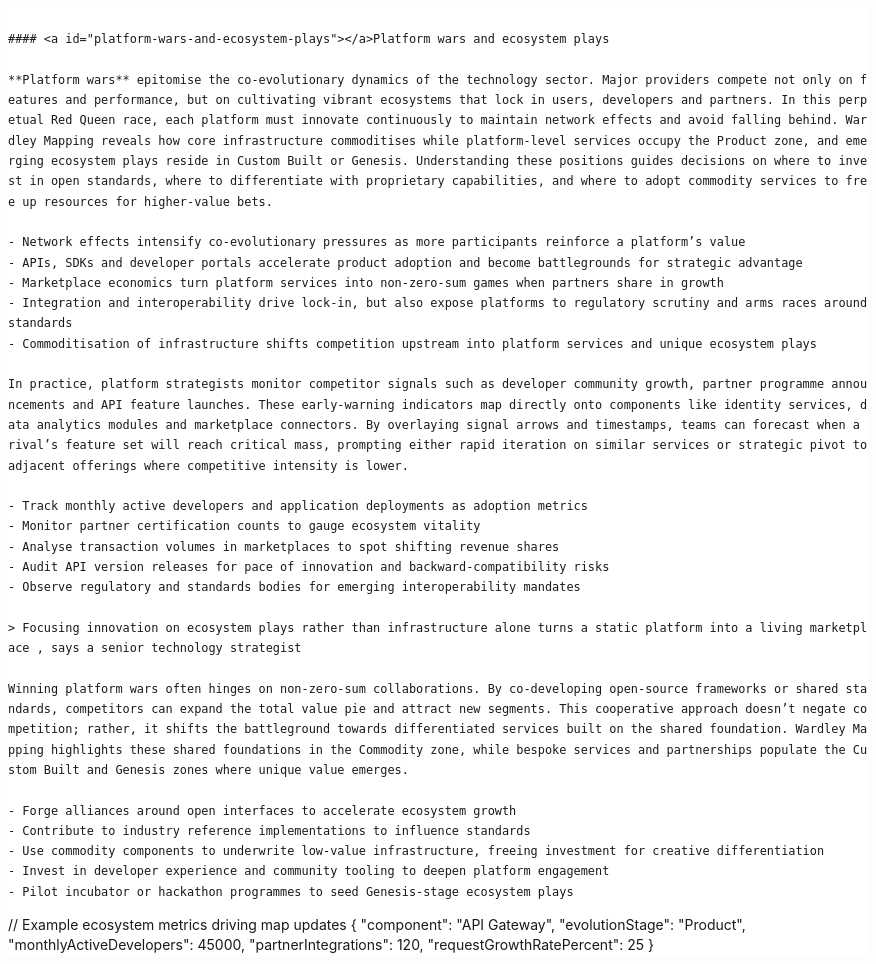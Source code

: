 ```

#### <a id="platform-wars-and-ecosystem-plays"></a>Platform wars and ecosystem plays

**Platform wars** epitomise the co‑evolutionary dynamics of the technology sector. Major providers compete not only on features and performance, but on cultivating vibrant ecosystems that lock in users, developers and partners. In this perpetual Red Queen race, each platform must innovate continuously to maintain network effects and avoid falling behind. Wardley Mapping reveals how core infrastructure commoditises while platform‑level services occupy the Product zone, and emerging ecosystem plays reside in Custom Built or Genesis. Understanding these positions guides decisions on where to invest in open standards, where to differentiate with proprietary capabilities, and where to adopt commodity services to free up resources for higher‑value bets.

- Network effects intensify co‑evolutionary pressures as more participants reinforce a platform’s value
- APIs, SDKs and developer portals accelerate product adoption and become battlegrounds for strategic advantage
- Marketplace economics turn platform services into non‑zero‑sum games when partners share in growth
- Integration and interoperability drive lock‑in, but also expose platforms to regulatory scrutiny and arms races around standards
- Commoditisation of infrastructure shifts competition upstream into platform services and unique ecosystem plays

In practice, platform strategists monitor competitor signals such as developer community growth, partner programme announcements and API feature launches. These early‑warning indicators map directly onto components like identity services, data analytics modules and marketplace connectors. By overlaying signal arrows and timestamps, teams can forecast when a rival’s feature set will reach critical mass, prompting either rapid iteration on similar services or strategic pivot to adjacent offerings where competitive intensity is lower.

- Track monthly active developers and application deployments as adoption metrics
- Monitor partner certification counts to gauge ecosystem vitality
- Analyse transaction volumes in marketplaces to spot shifting revenue shares
- Audit API version releases for pace of innovation and backward‑compatibility risks
- Observe regulatory and standards bodies for emerging interoperability mandates

> Focusing innovation on ecosystem plays rather than infrastructure alone turns a static platform into a living marketplace , says a senior technology strategist

Winning platform wars often hinges on non‑zero‑sum collaborations. By co‑developing open‑source frameworks or shared standards, competitors can expand the total value pie and attract new segments. This cooperative approach doesn’t negate competition; rather, it shifts the battleground towards differentiated services built on the shared foundation. Wardley Mapping highlights these shared foundations in the Commodity zone, while bespoke services and partnerships populate the Custom Built and Genesis zones where unique value emerges.

- Forge alliances around open interfaces to accelerate ecosystem growth
- Contribute to industry reference implementations to influence standards
- Use commodity components to underwrite low‑value infrastructure, freeing investment for creative differentiation
- Invest in developer experience and community tooling to deepen platform engagement
- Pilot incubator or hackathon programmes to seed Genesis‑stage ecosystem plays

```
// Example ecosystem metrics driving map updates
{
  "component": "API Gateway",
  "evolutionStage": "Product",
  "monthlyActiveDevelopers": 45000,
  "partnerIntegrations": 120,
  "requestGrowthRatePercent": 25
}
```
```